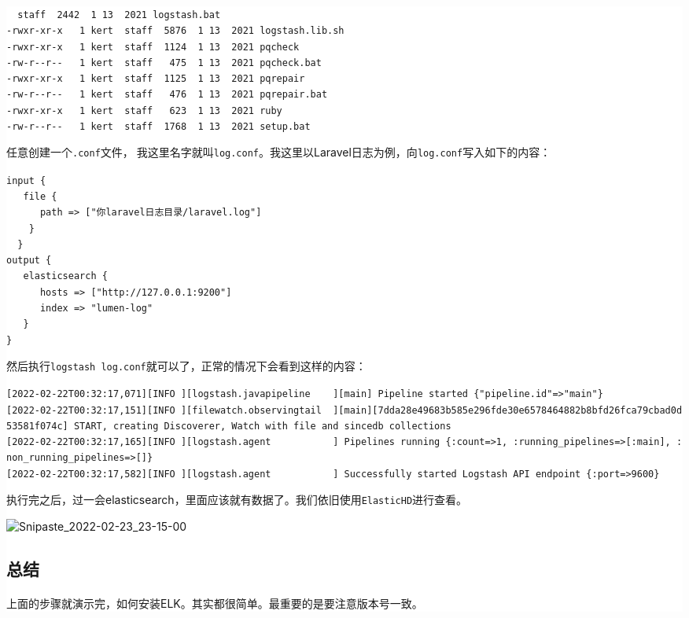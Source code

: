 ```shell
  staff  2442  1 13  2021 logstash.bat
-rwxr-xr-x   1 kert  staff  5876  1 13  2021 logstash.lib.sh
-rwxr-xr-x   1 kert  staff  1124  1 13  2021 pqcheck
-rw-r--r--   1 kert  staff   475  1 13  2021 pqcheck.bat
-rwxr-xr-x   1 kert  staff  1125  1 13  2021 pqrepair
-rw-r--r--   1 kert  staff   476  1 13  2021 pqrepair.bat
-rwxr-xr-x   1 kert  staff   623  1 13  2021 ruby
-rw-r--r--   1 kert  staff  1768  1 13  2021 setup.bat
```
任意创建一个`.conf`文件， 我这里名字就叫`log.conf`。我这里以Laravel日志为例，向`log.conf`写入如下的内容：
```shell
input {
   file {
      path => ["你laravel日志目录/laravel.log"]
    }
  }
output {
   elasticsearch {
      hosts => ["http://127.0.0.1:9200"]
      index => "lumen-log"
   }
}
```
然后执行`logstash log.conf`就可以了，正常的情况下会看到这样的内容：
```shell
[2022-02-22T00:32:17,071][INFO ][logstash.javapipeline    ][main] Pipeline started {"pipeline.id"=>"main"}
[2022-02-22T00:32:17,151][INFO ][filewatch.observingtail  ][main][7dda28e49683b585e296fde30e6578464882b8bfd26fca79cbad0d53581f074c] START, creating Discoverer, Watch with file and sincedb collections
[2022-02-22T00:32:17,165][INFO ][logstash.agent           ] Pipelines running {:count=>1, :running_pipelines=>[:main], :non_running_pipelines=>[]}
[2022-02-22T00:32:17,582][INFO ][logstash.agent           ] Successfully started Logstash API endpoint {:port=>9600}
```
执行完之后，过一会elasticsearch，里面应该就有数据了。我们依旧使用`ElasticHD`进行查看。

![Snipaste_2022-02-23_23-15-00](https://gitee.com/bruce_qiq/picture/raw/master/2022-2-23/1645629362176-Snipaste_2022-02-23_23-15-00.png)

## 总结

上面的步骤就演示完，如何安装ELK。其实都很简单。最重要的是要注意版本号一致。